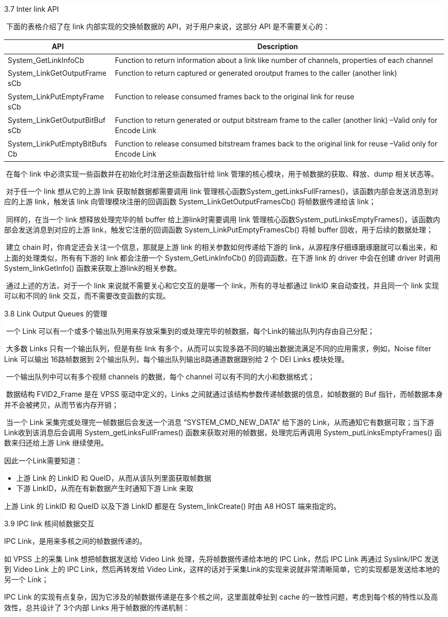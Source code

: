 3.7 Inter link API

​    下面的表格介绍了在 link 内部实现的交换帧数据的 API，对于用户来说，这部分 API 是不需要关心的：

| API                           | Description                                                  |
| ----------------------------- | ------------------------------------------------------------ |
| System_GetLinkInfoCb          | Function to return information about a link like number of channels, properties of each channel |
| System_LinkGetOutputFramesCb  | Function to return captured or generated oroutput frames to the caller (another link) |
| System_LinkPutEmptyFramesCb   | Function to release consumed frames back to the original link for reuse |
| System_LinkGetOutputBitBufsCb | Function to return generated or output bitstream frame to the caller (another link) –Valid only for Encode Link |
| System_LinkPutEmptyBitBufsCb  | Function to release consumed bitstream frames back to the original link for reuse –Valid only for Encode Link |

​    在每个 link 中必须实现一些函数并在初始化时注册这些函数指针给 link 管理的核心模块，用于帧数据的获取、释放、dump 相关状态等。

​    对于任一个 link 想从它的上游 link 获取帧数据都需要调用 link 管理核心函数System_getLinksFullFrames()，该函数内部会发送消息到对应的上游 link，触发该 link 向管理模块注册的回调函数 System_LinkGetOutputFramesCb() 将帧数据传递给该 link；

​    同样的，在当一个 link 想释放处理完毕的帧 buffer 给上游link时需要调用 link 管理核心函数System_putLinksEmptyFrames()，该函数内部会发送消息到对应的上游 link，触发它注册的回调函数 System_LinkPutEmptyFramesCb() 将帧 buffer 回收，用于后续的数据处理；

​    建立 chain 时，你肯定还会关注一个信息，那就是上游 link 的相关参数如何传递给下游的 link，从源程序仔细琢磨琢磨就可以看出来，和上面的处理类似，所有有下游的 link 都会注册一个 System_GetLinkInfoCb() 的回调函数，在下游 link 的 driver 中会在创建 driver 时调用 System_linkGetInfo() 函数来获取上游link的相关参数。

​    通过上述的方法，对于一个 link 来说就不需要关心和它交互的是哪一个 link，所有的寻址都通过 linkID 来自动查找，并且同一个 link 实现可以和不同的 link 交互，而不需要改变函数的实现。

3.8 Link Output Queues 的管理

​    一个 Link 可以有一个或多个输出队列用来存放采集到的或处理完毕的帧数据，每个Link的输出队列内存由自己分配；

​    大多数 Links 只有一个输出队列，但是有些 link 有多个，从而可以实现多路不同的输出数据流满足不同的应用需求，例如，Noise filter Link 可以输出 16路帧数据到 2个输出队列，每个输出队列输出8路通道数据跟别给 2 个 DEI Links 模块处理。

​    一个输出队列中可以有多个视频 channels 的数据，每个 channel 可以有不同的大小和数据格式；

​    数据结构 FVID2_Frame 是在 VPSS 驱动中定义的，Links 之间就通过该结构参数传递帧数据的信息，如帧数据的 Buf 指针，而帧数据本身并不会被拷贝，从而节省内存开销；

​    当一个 Link 采集完或处理完一帧数据后会发送一个消息 “SYSTEM_CMD_NEW_DATA” 给下游的 Link，从而通知它有数据可取；当下游Link收到该消息后会调用 System_getLinksFullFrames() 函数来获取对用的帧数据，处理完后再调用 System_putLinksEmptyFrames() 函数来归还给上游 Link 继续使用。

因此一个Link需要知道：

- 上游 Link 的 LinkID 和 QueID，从而从该队列里面获取帧数据
- 下游 LinkID，从而在有新数据产生时通知下游 Link 来取

上游 Link 的 LinkID 和 QueID 以及下游 LinkID 都是在 System_linkCreate() 时由 A8 HOST 端来指定的。

3.9 IPC link 核间帧数据交互

IPC Link，是用来多核之间的帧数据传递的。

如 VPSS 上的采集 Link 想把帧数据发送给 Video Link 处理，先将帧数据传递给本地的 IPC Link，然后 IPC Link 再通过 Syslink/IPC 发送到 Video Link 上的 IPC Link，然后再转发给 Video Link，这样的话对于采集Link的实现来说就非常清晰简单，它的实现都是发送给本地的另一个 Link；

IPC Link 的实现有点复杂，因为它涉及的帧数据传递是在多个核之间，这里面就牵扯到 cache 的一致性问题，考虑到每个核的特性以及高效性，总共设计了 3个内部 Links 用于帧数据的传递机制：
